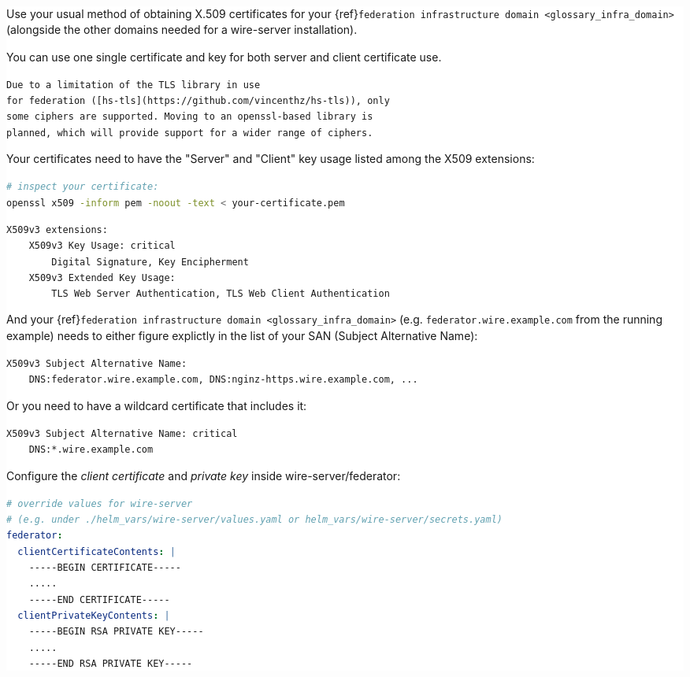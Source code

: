 Use your usual method of obtaining X.509 certificates for your {ref}`federation
infrastructure domain <glossary_infra_domain>` (alongside the other domains needed for a
wire-server installation).

You can use one single certificate and key for both server and client
certificate use.

```{note}
Due to a limitation of the TLS library in use
for federation ([hs-tls](https://github.com/vincenthz/hs-tls)), only
some ciphers are supported. Moving to an openssl-based library is
planned, which will provide support for a wider range of ciphers.
```

Your certificates need to have the \"Server\" and \"Client\" key usage
listed among the X509 extensions:

``` bash
# inspect your certificate:
openssl x509 -inform pem -noout -text < your-certificate.pem
```

``` bash
X509v3 extensions:
    X509v3 Key Usage: critical
        Digital Signature, Key Encipherment
    X509v3 Extended Key Usage:
        TLS Web Server Authentication, TLS Web Client Authentication
```

And your {ref}`federation infrastructure domain <glossary_infra_domain>` (e.g.
`federator.wire.example.com` from the running example) needs to either figure
explictly in the list of your SAN (Subject Alternative Name):

``` bash
X509v3 Subject Alternative Name:
    DNS:federator.wire.example.com, DNS:nginz-https.wire.example.com, ...
```

Or you need to have a wildcard certificate that includes it:

``` bash
X509v3 Subject Alternative Name: critical
    DNS:*.wire.example.com
```

Configure the *client certificate* and *private key* inside
wire-server/federator:

``` yaml
# override values for wire-server
# (e.g. under ./helm_vars/wire-server/values.yaml or helm_vars/wire-server/secrets.yaml)
federator:
  clientCertificateContents: |
    -----BEGIN CERTIFICATE-----
    .....
    -----END CERTIFICATE-----
  clientPrivateKeyContents: |
    -----BEGIN RSA PRIVATE KEY-----
    .....
    -----END RSA PRIVATE KEY-----
```
